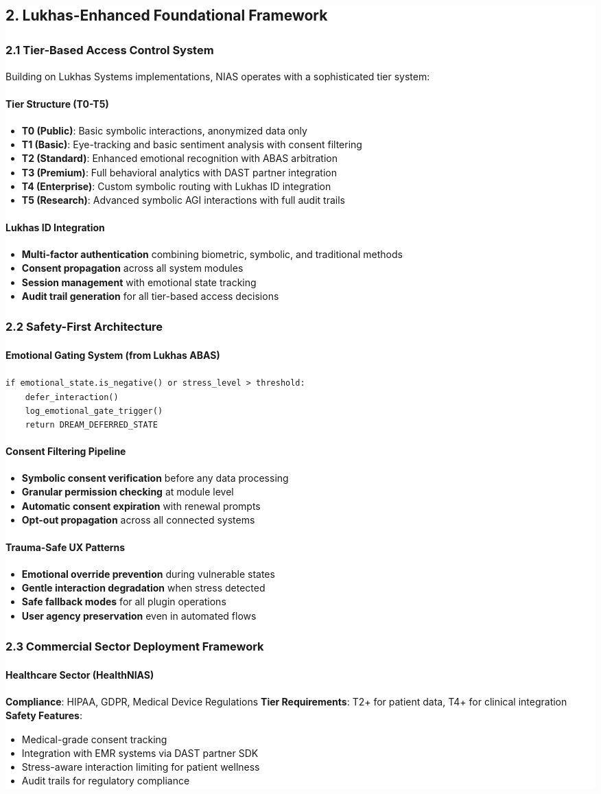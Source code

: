 ## 2. Lukhas-Enhanced Foundational Framework

### 2.1 Tier-Based Access Control System
Building on Lukhas Systems implementations, NIAS operates with a sophisticated tier system:

#### Tier Structure (T0-T5)
- **T0 (Public)**: Basic symbolic interactions, anonymized data only
- **T1 (Basic)**: Eye-tracking and basic sentiment analysis with consent filtering
- **T2 (Standard)**: Enhanced emotional recognition with ABAS arbitration
- **T3 (Premium)**: Full behavioral analytics with DAST partner integration
- **T4 (Enterprise)**: Custom symbolic routing with Lukhas ID integration
- **T5 (Research)**: Advanced symbolic AGI interactions with full audit trails

#### Lukhas ID Integration
- **Multi-factor authentication** combining biometric, symbolic, and traditional methods
- **Consent propagation** across all system modules
- **Session management** with emotional state tracking
- **Audit trail generation** for all tier-based access decisions

### 2.2 Safety-First Architecture

#### Emotional Gating System (from Lukhas ABAS)
```
if emotional_state.is_negative() or stress_level > threshold:
    defer_interaction()
    log_emotional_gate_trigger()
    return DREAM_DEFERRED_STATE
```

#### Consent Filtering Pipeline
- **Symbolic consent verification** before any data processing
- **Granular permission checking** at module level
- **Automatic consent expiration** with renewal prompts
- **Opt-out propagation** across all connected systems

#### Trauma-Safe UX Patterns
- **Emotional override prevention** during vulnerable states
- **Gentle interaction degradation** when stress detected
- **Safe fallback modes** for all plugin operations
- **User agency preservation** even in automated flows

### 2.3 Commercial Sector Deployment Framework

#### Healthcare Sector (HealthNIAS)
**Compliance**: HIPAA, GDPR, Medical Device Regulations
**Tier Requirements**: T2+ for patient data, T4+ for clinical integration
**Safety Features**:
- Medical-grade consent tracking
- Integration with EMR systems via DAST partner SDK
- Stress-aware interaction limiting for patient wellness
- Audit trails for regulatory compliance
